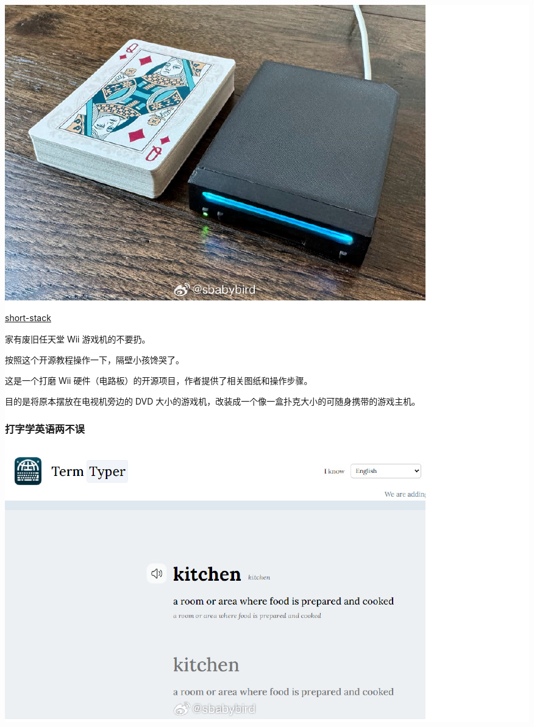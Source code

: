![](2024-04-23-08-48-25.png)

[short-stack](https://github.com/loopj/short-stack)

家有废旧任天堂 Wii 游戏机的不要扔。

按照这个开源教程操作一下，隔壁小孩馋哭了。

这是一个打磨 Wii 硬件（电路板）的开源项目，作者提供了相关图纸和操作步骤。

目的是将原本摆放在电视机旁边的 DVD 大小的游戏机，改装成一个像一盒扑克大小的可随身携带的游戏主机。

### 打字学英语两不误
![](2024-04-23-08-48-41.png)
